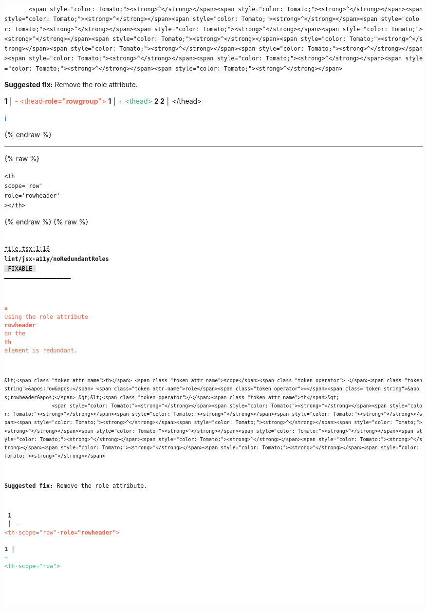            <span style="color: Tomato;"><strong>^</strong></span><span style="color: Tomato;"><strong>^</strong></span><span style="color: Tomato;"><strong>^</strong></span><span style="color: Tomato;"><strong>^</strong></span><span style="color: Tomato;"><strong>^</strong></span><span style="color: Tomato;"><strong>^</strong></span><span style="color: Tomato;"><strong>^</strong></span><span style="color: Tomato;"><strong>^</strong></span><span style="color: Tomato;"><strong>^</strong></span><span style="color: Tomato;"><strong>^</strong></span><span style="color: Tomato;"><strong>^</strong></span><span style="color: Tomato;"><strong>^</strong></span><span style="color: Tomato;"><strong>^</strong></span><span style="color: Tomato;"><strong>^</strong></span><span style="color: Tomato;"><strong>^</strong></span>

  <strong>Suggested fix:</strong> Remove the role attribute.

  <strong>  </strong><strong>1</strong><strong> </strong><strong> </strong><strong> │ </strong><span style="color: Tomato;">-</span> <span style="color: Tomato;">&lt;thead</span><span style="color: Tomato;"><strong><span style="opacity: 0.8;">&middot;</span></strong></span><span style="color: Tomato;"><strong>role=&quot;rowgroup&quot;</strong></span><span style="color: Tomato;">&gt;</span>
  <strong>  </strong><strong> </strong><strong> </strong><strong>1</strong><strong> │ </strong><span style="color: MediumSeaGreen;">+</span> <span style="color: MediumSeaGreen;">&lt;thead&gt;</span>
  <strong>  </strong><strong>2</strong><strong> </strong><strong>2</strong><strong> │ </strong>  &lt;/thead&gt;

  <strong><span style="color: DodgerBlue;">ℹ </span></strong>

</code></pre>{% endraw %}

---------------

{% raw %}<pre class="language-text"><code class="language-text">&lt;<span class="token attr-name">th</span> <span class="token attr-name">scope</span><span class="token operator">=</span><span class="token string">&apos;row&apos;</span> <span class="token attr-name">role</span><span class="token operator">=</span><span class="token string">&apos;rowheader&apos;</span> &gt;&lt;<span class="token operator">/</span><span class="token attr-name">th</span>&gt;</code></pre>{% endraw %}
{% raw %}<pre class="language-text"><code class="language-text">
 <span style="text-decoration-style: dashed; text-decoration-line: underline;">file.tsx:1:16</span> <strong>lint/jsx-a11y/noRedundantRoles</strong> <span style="color: #000; background-color: #ddd;"> FIXABLE </span> ━━━━━━━━━━━━━━━━━━━

  <strong><span style="color: Tomato;">✖ </span></strong><span style="color: Tomato;">Using the role attribute </span><span style="color: Tomato;"><strong>rowheader</strong></span><span style="color: Tomato;"> on the </span><span style="color: Tomato;"><strong>th</strong></span><span style="color: Tomato;"> element is redundant.</span>

    &lt;<span class="token attr-name">th</span> <span class="token attr-name">scope</span><span class="token operator">=</span><span class="token string">&apos;row&apos;</span> <span class="token attr-name">role</span><span class="token operator">=</span><span class="token string">&apos;rowheader&apos;</span> &gt;&lt;<span class="token operator">/</span><span class="token attr-name">th</span>&gt;
                    <span style="color: Tomato;"><strong>^</strong></span><span style="color: Tomato;"><strong>^</strong></span><span style="color: Tomato;"><strong>^</strong></span><span style="color: Tomato;"><strong>^</strong></span><span style="color: Tomato;"><strong>^</strong></span><span style="color: Tomato;"><strong>^</strong></span><span style="color: Tomato;"><strong>^</strong></span><span style="color: Tomato;"><strong>^</strong></span><span style="color: Tomato;"><strong>^</strong></span><span style="color: Tomato;"><strong>^</strong></span><span style="color: Tomato;"><strong>^</strong></span><span style="color: Tomato;"><strong>^</strong></span><span style="color: Tomato;"><strong>^</strong></span><span style="color: Tomato;"><strong>^</strong></span><span style="color: Tomato;"><strong>^</strong></span><span style="color: Tomato;"><strong>^</strong></span>

  <strong>Suggested fix:</strong> Remove the role attribute.

  <strong>  </strong><strong>1</strong><strong> </strong><strong> </strong><strong> │ </strong><span style="color: Tomato;">-</span> <span style="color: Tomato;">&lt;th</span><span style="color: Tomato;"><span style="opacity: 0.8;">&middot;</span></span><span style="color: Tomato;">scope=&quot;row&quot;</span><span style="color: Tomato;"><strong><span style="opacity: 0.8;">&middot;</span></strong></span><span style="color: Tomato;"><strong>role=&quot;rowheader&quot;</strong></span><span style="color: Tomato;">&gt;</span>
  <strong>  </strong><strong> </strong><strong> </strong><strong>1</strong><strong> │ </strong><span style="color: MediumSeaGreen;">+</span> <span style="color: MediumSeaGreen;">&lt;th</span><span style="color: MediumSeaGreen;"><span style="opacity: 0.8;">&middot;</span></span><span style="color: MediumSeaGreen;">scope=&quot;row&quot;&gt;</span>